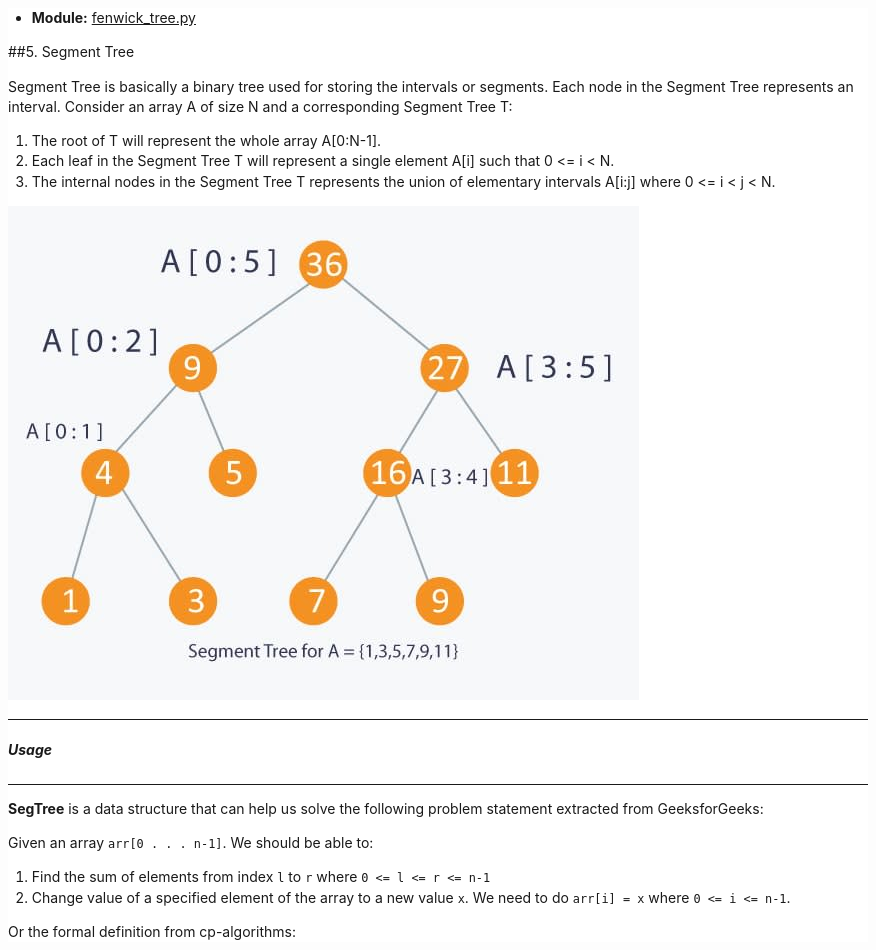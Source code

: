 - **Module:** [fenwick_tree.py](Fenwick_Tree_AKA_BIT_Tree/fenwick_tree.py)

##5. Segment Tree

Segment Tree is basically a binary tree used for storing the intervals or segments. Each node in the Segment Tree represents an interval. Consider an array A of size N and a corresponding Segment Tree T:

1. The root of T will represent the whole array A[0:N-1].
1. Each leaf in the Segment Tree T will represent a single element A[i] such that 0 <= i < N.
1. The internal nodes in the Segment Tree T represents the union of elementary intervals A[i:j] where 0 <= i < j < N.

![Segment Tree - Figure 1](images/segment_tree_image_1.jpg)
_____________


##### Usage
_____________
**SegTree** is a data structure that can help us solve the following problem statement extracted from GeeksforGeeks:

Given an array `arr[0 . . . n-1]`. We should be able to:
1. Find the sum of elements from index `l` to `r` where `0 <= l <= r <= n-1`
1. Change value of a specified element of the array to a new value `x`. We need to do `arr[i] = x` where `0 <= i <= n-1`.

Or the formal definition from cp-algorithms:

